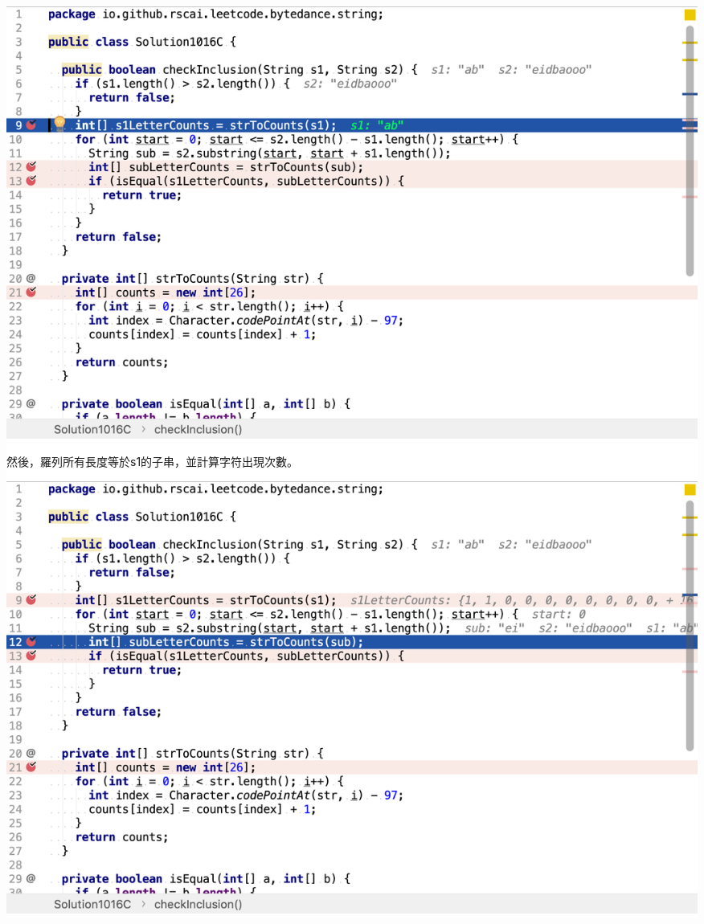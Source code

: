 ![debug-C1](p1016.figure/debug-C1.png)

然後，羅列所有長度等於s1的子串，並計算字符出現次數。

![debug-C2](p1016.figure/debug-C2.png)
